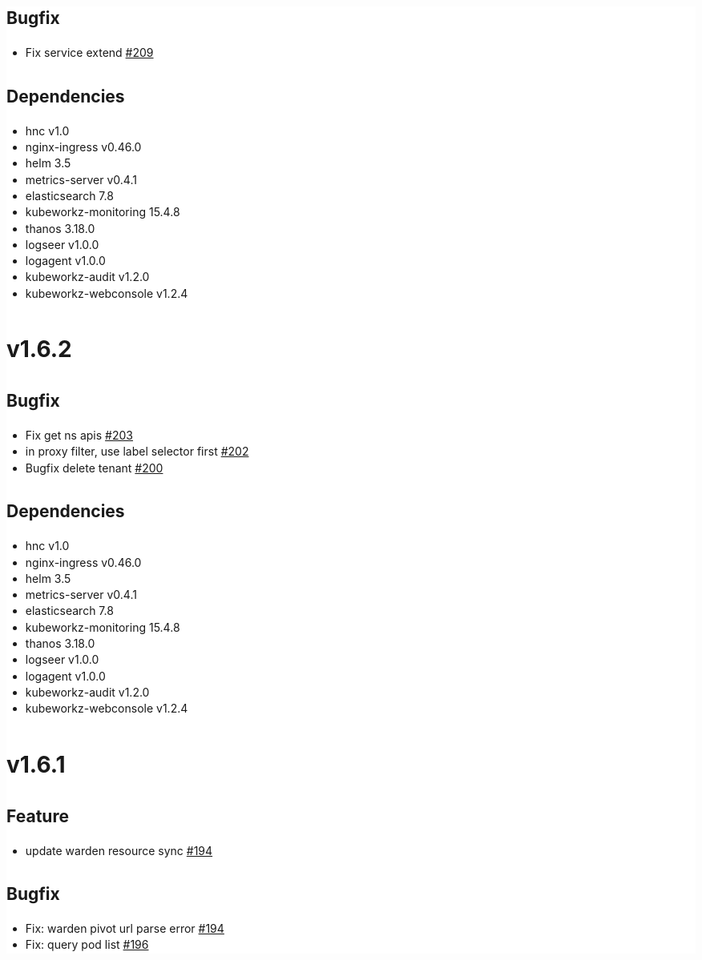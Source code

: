 ## Bugfix
- Fix service extend  [#209](https://github.com/saashqdev/kubeworkz/pull/209)

## Dependencies

- hnc v1.0
- nginx-ingress v0.46.0
- helm 3.5
- metrics-server v0.4.1
- elasticsearch 7.8
- kubeworkz-monitoring 15.4.8
- thanos 3.18.0
- logseer v1.0.0
- logagent v1.0.0
- kubeworkz-audit v1.2.0
- kubeworkz-webconsole v1.2.4

# v1.6.2

## Bugfix
- Fix get ns apis [#203](https://github.com/saashqdev/kubeworkz/pull/203)
- in proxy filter, use label selector first [#202](https://github.com/saashqdev/kubeworkz/pull/202)
- Bugfix delete tenant [#200](https://github.com/saashqdev/kubeworkz/pull/200)

## Dependencies

- hnc v1.0
- nginx-ingress v0.46.0
- helm 3.5
- metrics-server v0.4.1
- elasticsearch 7.8
- kubeworkz-monitoring 15.4.8
- thanos 3.18.0
- logseer v1.0.0
- logagent v1.0.0
- kubeworkz-audit v1.2.0
- kubeworkz-webconsole v1.2.4
# v1.6.1

## Feature

- update warden resource sync [#194](https://github.com/saashqdev/kubeworkz/pull/194)

## Bugfix
- Fix: warden pivot url parse error [#194](https://github.com/saashqdev/kubeworkz/pull/194)
- Fix: query pod list [#196](https://github.com/saashqdev/kubeworkz/pull/196)

